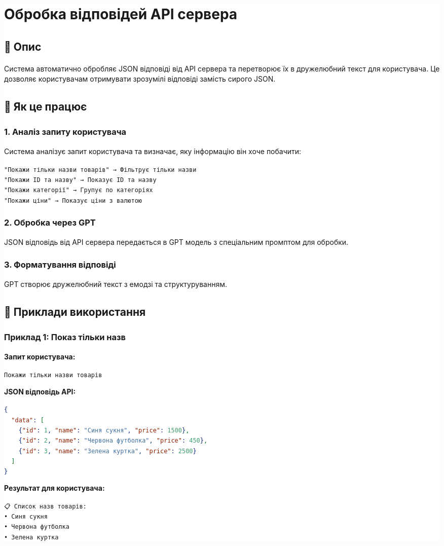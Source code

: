 # Обробка відповідей API сервера

## 🎯 Опис

Система автоматично обробляє JSON відповіді від API сервера та перетворює їх в дружелюбний текст для користувача. Це дозволяє користувачам отримувати зрозумілі відповіді замість сирого JSON.

## 🔧 Як це працює

### 1. Аналіз запиту користувача
Система аналізує запит користувача та визначає, яку інформацію він хоче побачити:

```
"Покажи тільки назви товарів" → Фільтрує тільки назви
"Покажи ID та назву" → Показує ID та назву
"Покажи категорії" → Групує по категоріях
"Покажи ціни" → Показує ціни з валютою
```

### 2. Обробка через GPT
JSON відповідь від API сервера передається в GPT модель з спеціальним промптом для обробки.

### 3. Форматування відповіді
GPT створює дружелюбний текст з емодзі та структуруванням.

## 📝 Приклади використання

### Приклад 1: Показ тільки назв

**Запит користувача:**
```
Покажи тільки назви товарів
```

**JSON відповідь API:**
```json
{
  "data": [
    {"id": 1, "name": "Синя сукня", "price": 1500},
    {"id": 2, "name": "Червона футболка", "price": 450},
    {"id": 3, "name": "Зелена куртка", "price": 2500}
  ]
}
```

**Результат для користувача:**
```
📋 Список назв товарів:
• Синя сукня
• Червона футболка
• Зелена куртка
```
